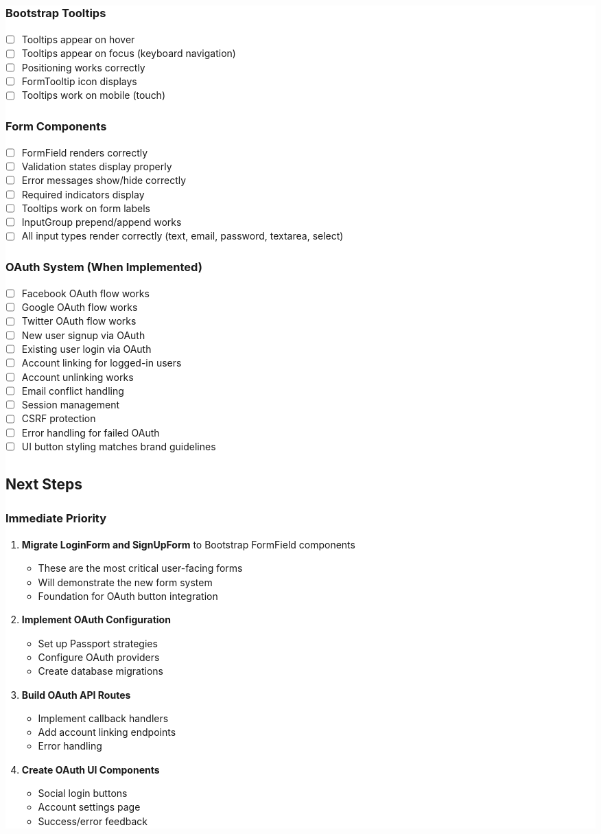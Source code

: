 ### Bootstrap Tooltips
- [ ] Tooltips appear on hover
- [ ] Tooltips appear on focus (keyboard navigation)
- [ ] Positioning works correctly
- [ ] FormTooltip icon displays
- [ ] Tooltips work on mobile (touch)

### Form Components
- [ ] FormField renders correctly
- [ ] Validation states display properly
- [ ] Error messages show/hide correctly
- [ ] Required indicators display
- [ ] Tooltips work on form labels
- [ ] InputGroup prepend/append works
- [ ] All input types render correctly (text, email, password, textarea, select)

### OAuth System (When Implemented)
- [ ] Facebook OAuth flow works
- [ ] Google OAuth flow works
- [ ] Twitter OAuth flow works
- [ ] New user signup via OAuth
- [ ] Existing user login via OAuth
- [ ] Account linking for logged-in users
- [ ] Account unlinking works
- [ ] Email conflict handling
- [ ] Session management
- [ ] CSRF protection
- [ ] Error handling for failed OAuth
- [ ] UI button styling matches brand guidelines

## Next Steps

### Immediate Priority
1. **Migrate LoginForm and SignUpForm** to Bootstrap FormField components
   - These are the most critical user-facing forms
   - Will demonstrate the new form system
   - Foundation for OAuth button integration

2. **Implement OAuth Configuration**
   - Set up Passport strategies
   - Configure OAuth providers
   - Create database migrations

3. **Build OAuth API Routes**
   - Implement callback handlers
   - Add account linking endpoints
   - Error handling

4. **Create OAuth UI Components**
   - Social login buttons
   - Account settings page
   - Success/error feedback
